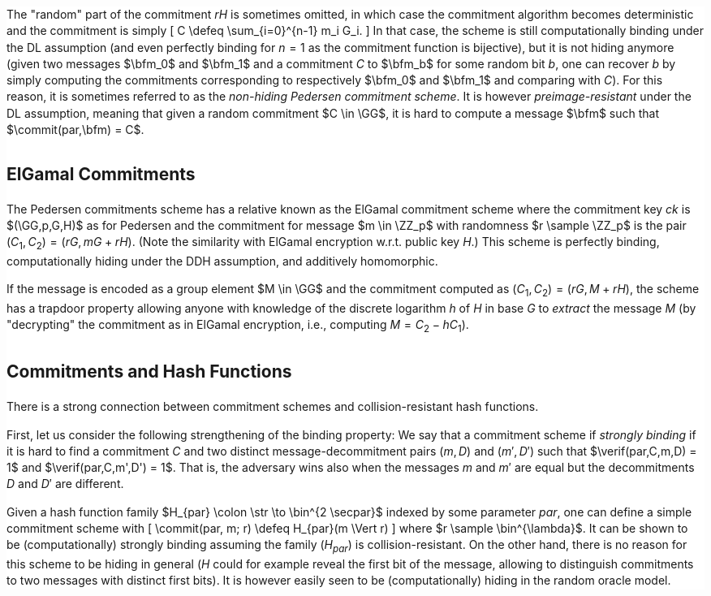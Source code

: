 The "random" part of the commitment $rH$ is sometimes omitted, in which case the commitment algorithm becomes deterministic and the commitment is simply
\[
 C \defeq \sum_{i=0}^{n-1} m_i G_i.
\]
In that case, the scheme is still computationally binding under the DL assumption (and even perfectly binding for $n=1$ as the commitment function is bijective), but it is not hiding anymore (given two messages $\bfm_0$ and $\bfm_1$ and a commitment $C$ to $\bfm_b$ for some random bit $b$, one can recover $b$ by simply computing the commitments corresponding to respectively $\bfm_0$ and $\bfm_1$ and comparing with $C$).
For this reason, it is sometimes referred to as the *non-hiding Pedersen commitment scheme*.
It is however *preimage-resistant* under the DL assumption, meaning that given a random commitment $C \in \GG$, it is hard to compute a message $\bfm$ such that $\commit(par,\bfm) = C$.

## ElGamal Commitments

The Pedersen commitments scheme has a relative known as the ElGamal commitment scheme where the commitment key $ck$ is $(\GG,p,G,H)$ as for Pedersen and the commitment for message $m \in \ZZ_p$ with randomness $r \sample \ZZ_p$ is the pair $(C_1, C_2) = (rG, mG + rH)$.
(Note the similarity with ElGamal encryption w.r.t. public key $H$.)
This scheme is perfectly binding, computationally hiding under the DDH assumption, and additively homomorphic.

If the message is encoded as a group element $M \in \GG$ and the commitment computed as $(C_1, C_2) = (rG, M + rH)$, the scheme has a trapdoor property allowing anyone with knowledge of the discrete logarithm $h$ of $H$ in base $G$ to *extract* the message $M$ (by "decrypting" the commitment as in ElGamal encryption, i.e., computing $M = C_2 - h C_1$).

## Commitments and Hash Functions

There is a strong connection between commitment schemes and collision-resistant hash functions.

First, let us consider the following strengthening of the binding property:
We say that a commitment scheme if *strongly binding* if it is hard to find a commitment $C$ and two distinct message-decommitment pairs $(m,D)$ and $(m',D')$ such that $\verif(par,C,m,D) = 1$ and $\verif(par,C,m',D') = 1$.
That is, the adversary wins also when the messages $m$ and $m'$ are equal but the decommitments $D$ and $D'$ are different.

Given a hash function family $H_{par} \colon \str \to \bin^{2 \secpar}$ indexed by some parameter $par$, one can define a simple commitment scheme with
\[
 \commit(par, m; r) \defeq H_{par}(m \Vert r)
\]
where $r \sample \bin^{\lambda}$.
It can be shown to be (computationally) strongly binding assuming the family $(H_{par})$ is collision-resistant.
On the other hand, there is no reason for this scheme to be hiding in general ($H$ could for example reveal the first bit of the message, allowing to distinguish commitments to two messages with distinct first bits).
It is however easily seen to be (computationally) hiding in the random oracle model.
